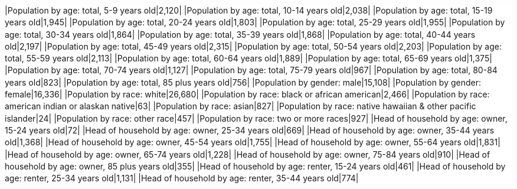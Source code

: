 |Population by age: total, 5-9 years old|2,120|
|Population by age: total, 10-14 years old|2,038|
|Population by age: total, 15-19 years old|1,945|
|Population by age: total, 20-24 years old|1,803|
|Population by age: total, 25-29 years old|1,955|
|Population by age: total, 30-34 years old|1,864|
|Population by age: total, 35-39 years old|1,868|
|Population by age: total, 40-44 years old|2,197|
|Population by age: total, 45-49 years old|2,315|
|Population by age: total, 50-54 years old|2,203|
|Population by age: total, 55-59 years old|2,113|
|Population by age: total, 60-64 years old|1,889|
|Population by age: total, 65-69 years old|1,375|
|Population by age: total, 70-74 years old|1,127|
|Population by age: total, 75-79 years old|967|
|Population by age: total, 80-84 years old|823|
|Population by age: total, 85 plus years old|756|
|Population by gender: male|15,108|
|Population by gender: female|16,336|
|Population by race: white|26,680|
|Population by race: black or african american|2,466|
|Population by race: american indian or alaskan native|63|
|Population by race: asian|827|
|Population by race: native hawaiian & other pacific islander|24|
|Population by race: other race|457|
|Population by race: two or more races|927|
|Head of household by age: owner, 15-24 years old|72|
|Head of household by age: owner, 25-34 years old|669|
|Head of household by age: owner, 35-44 years old|1,368|
|Head of household by age: owner, 45-54 years old|1,755|
|Head of household by age: owner, 55-64 years old|1,831|
|Head of household by age: owner, 65-74 years old|1,228|
|Head of household by age: owner, 75-84 years old|910|
|Head of household by age: owner, 85 plus years old|355|
|Head of household by age: renter, 15-24 years old|461|
|Head of household by age: renter, 25-34 years old|1,131|
|Head of household by age: renter, 35-44 years old|774|